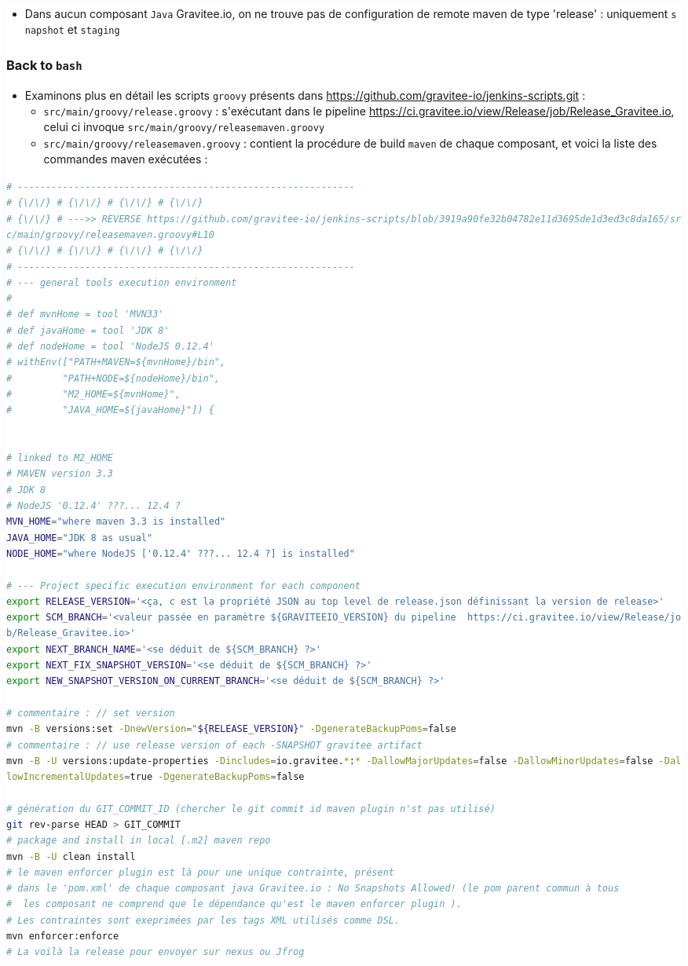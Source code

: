 * Dans aucun composant `Java` Gravitee.io, on ne trouve pas de configuration de remote maven de type 'release' : uniquement `snapshot` et `staging`

### Back to `bash`

* Examinons plus en détail les scripts `groovy` présents dans https://github.com/gravitee-io/jenkins-scripts.git :
  * `src/main/groovy/release.groovy` : s'exécutant dans le pipeline https://ci.gravitee.io/view/Release/job/Release_Gravitee.io, celui ci invoque `src/main/groovy/releasemaven.groovy`
  * `src/main/groovy/releasemaven.groovy` : contient la procédure de build `maven` de chaque composant, et voici la liste des commandes maven exécutées :

```bash
# ------------------------------------------------------------
# {\/\/} # {\/\/} # {\/\/} # {\/\/}
# {\/\/} # --->> REVERSE https://github.com/gravitee-io/jenkins-scripts/blob/3919a90fe32b04782e11d3695de1d3ed3c8da165/src/main/groovy/releasemaven.groovy#L10
# {\/\/} # {\/\/} # {\/\/} # {\/\/}
# ------------------------------------------------------------
# --- general tools execution environment
#
# def mvnHome = tool 'MVN33'
# def javaHome = tool 'JDK 8'
# def nodeHome = tool 'NodeJS 0.12.4'
# withEnv(["PATH+MAVEN=${mvnHome}/bin",
#         "PATH+NODE=${nodeHome}/bin",
#         "M2_HOME=${mvnHome}",
#         "JAVA_HOME=${javaHome}"]) {


# linked to M2_HOME
# MAVEN version 3.3
# JDK 8
# NodeJS '0.12.4' ???... 12.4 ?
MVN_HOME="where maven 3.3 is installed"
JAVA_HOME="JDK 8 as usual"
NODE_HOME="where NodeJS ['0.12.4' ???... 12.4 ?] is installed"

# --- Project specific execution environment for each component
export RELEASE_VERSION='<ça, c est la propriété JSON au top level de release.json définissant la version de release>'
export SCM_BRANCH='<valeur passée en paramètre ${GRAVITEEIO_VERSION} du pipeline  https://ci.gravitee.io/view/Release/job/Release_Gravitee.io>'
export NEXT_BRANCH_NAME='<se déduit de ${SCM_BRANCH} ?>'
export NEXT_FIX_SNAPSHOT_VERSION='<se déduit de ${SCM_BRANCH} ?>'
export NEW_SNAPSHOT_VERSION_ON_CURRENT_BRANCH='<se déduit de ${SCM_BRANCH} ?>'

# commentaire : // set version
mvn -B versions:set -DnewVersion="${RELEASE_VERSION}" -DgenerateBackupPoms=false
# commentaire : // use release version of each -SNAPSHOT gravitee artifact
mvn -B -U versions:update-properties -Dincludes=io.gravitee.*:* -DallowMajorUpdates=false -DallowMinorUpdates=false -DallowIncrementalUpdates=true -DgenerateBackupPoms=false

# génération du GIT_COMMIT_ID (chercher le git commit id maven plugin n'st pas utilisé)
git rev-parse HEAD > GIT_COMMIT
# package and install in local [.m2] maven repo
mvn -B -U clean install
# le maven enforcer plugin est là pour une unique contrainte, présent
# dans le 'pom.xml' de chaque composant java Gravitee.io : No Snapshots Allowed! (le pom parent commun à tous
#  les composant ne comprend que le dépendance qu'est le maven enforcer plugin ).
# Les contraintes sont exeprimées par les tags XML utilisés comme DSL.
mvn enforcer:enforce
# La voilà la release pour envoyer sur nexus ou Jfrog
```